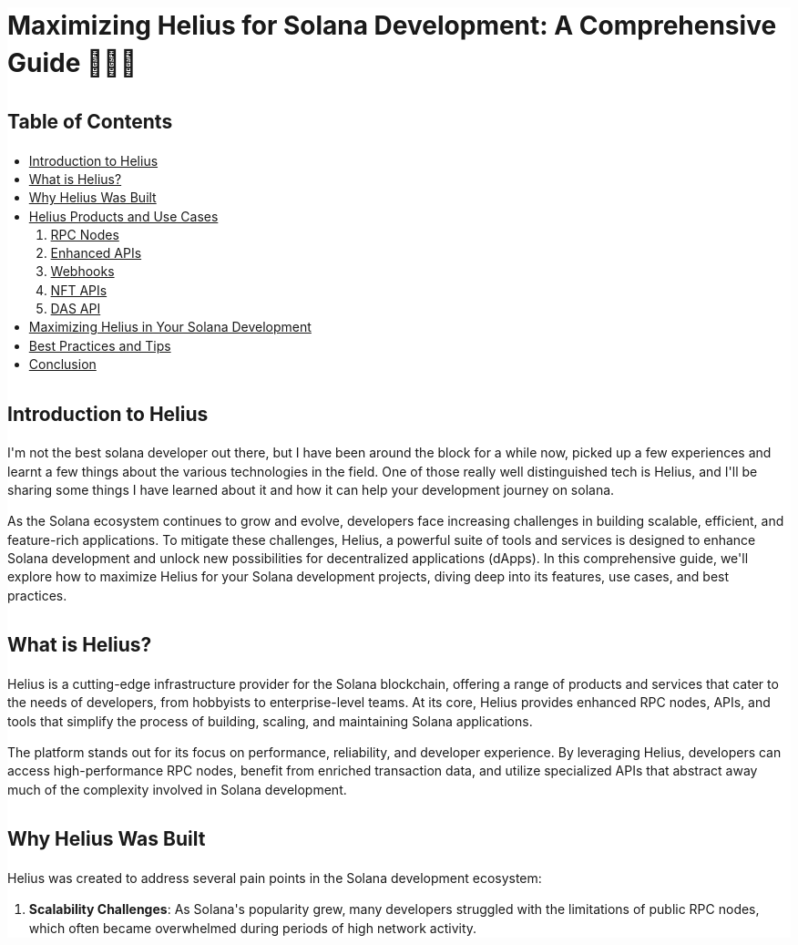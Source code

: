 # Maximizing Helius for Solana Development: A Comprehensive Guide 👨🏾‍💻


## Table of Contents
- [Introduction to Helius](#introduction-to-helius)
- [What is Helius?](#what-is-helius)
- [Why Helius Was Built](#why-helius-was-built)
- [Helius Products and Use Cases](#helius-products-and-use-cases)
   1. [RPC Nodes](#rpc-nodes)
   2. [Enhanced APIs](#enhanced-apis)
   3. [Webhooks](#webhooks)
   4. [NFT APIs](#nft-apis)
   5. [DAS API](#das-api)
- [Maximizing Helius in Your Solana Development](#maximizing-helius-in-your-solana-development)
- [Best Practices and Tips](#best-practices-and-tips)
- [Conclusion](#conclusion)

## Introduction to Helius

I'm not the best solana developer out there, but I have been around the block for a while now, picked up a few experiences and learnt a few things about the various technologies in the field. One of those really well distinguished tech is Helius, and I'll be sharing some things I have learned about it and how it can help your development journey on solana. 

As the Solana ecosystem continues to grow and evolve, developers face increasing challenges in building scalable, efficient, and feature-rich applications. To mitigate these challenges, Helius, a powerful suite of tools and services is designed to enhance Solana development and unlock new possibilities for decentralized applications (dApps). In this comprehensive guide, we'll explore how to maximize Helius for your Solana development projects, diving deep into its features, use cases, and best practices.

## What is Helius?

Helius is a cutting-edge infrastructure provider for the Solana blockchain, offering a range of products and services that cater to the needs of developers, from hobbyists to enterprise-level teams. At its core, Helius provides enhanced RPC nodes, APIs, and tools that simplify the process of building, scaling, and maintaining Solana applications.

The platform stands out for its focus on performance, reliability, and developer experience. By leveraging Helius, developers can access high-performance RPC nodes, benefit from enriched transaction data, and utilize specialized APIs that abstract away much of the complexity involved in Solana development.

## Why Helius Was Built

Helius was created to address several pain points in the Solana development ecosystem:

1. **Scalability Challenges**: As Solana's popularity grew, many developers struggled with the limitations of public RPC nodes, which often became overwhelmed during periods of high network activity.
